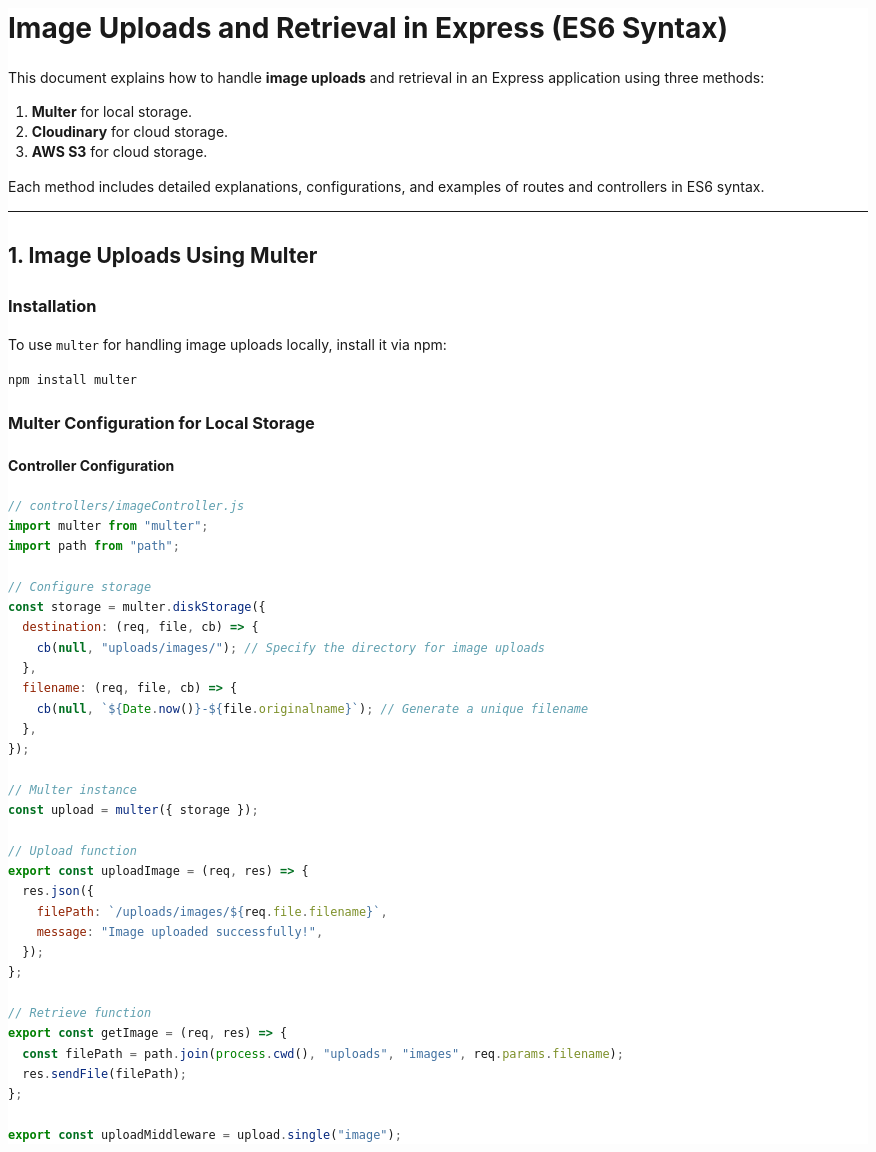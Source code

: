 # Image Uploads and Retrieval in Express (ES6 Syntax)

This document explains how to handle **image uploads** and retrieval in an Express application using three methods:

1. **Multer** for local storage.
2. **Cloudinary** for cloud storage.
3. **AWS S3** for cloud storage.

Each method includes detailed explanations, configurations, and examples of routes and controllers in ES6 syntax.

---

## 1. Image Uploads Using Multer

### Installation

To use `multer` for handling image uploads locally, install it via npm:

```bash
npm install multer
```

### Multer Configuration for Local Storage

#### Controller Configuration

```javascript
// controllers/imageController.js
import multer from "multer";
import path from "path";

// Configure storage
const storage = multer.diskStorage({
  destination: (req, file, cb) => {
    cb(null, "uploads/images/"); // Specify the directory for image uploads
  },
  filename: (req, file, cb) => {
    cb(null, `${Date.now()}-${file.originalname}`); // Generate a unique filename
  },
});

// Multer instance
const upload = multer({ storage });

// Upload function
export const uploadImage = (req, res) => {
  res.json({
    filePath: `/uploads/images/${req.file.filename}`,
    message: "Image uploaded successfully!",
  });
};

// Retrieve function
export const getImage = (req, res) => {
  const filePath = path.join(process.cwd(), "uploads", "images", req.params.filename);
  res.sendFile(filePath);
};

export const uploadMiddleware = upload.single("image");
```
